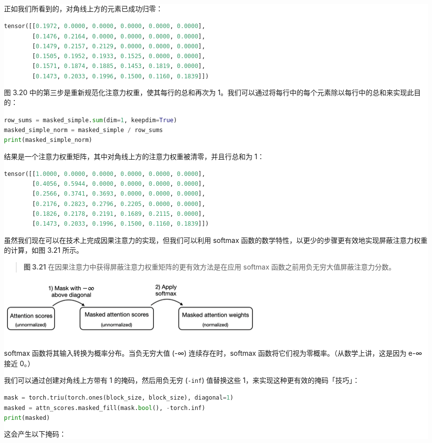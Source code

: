 正如我们所看到的，对角线上方的元素已成功归零：

```python
tensor([[0.1972, 0.0000, 0.0000, 0.0000, 0.0000, 0.0000],
        [0.1476, 0.2164, 0.0000, 0.0000, 0.0000, 0.0000],
        [0.1479, 0.2157, 0.2129, 0.0000, 0.0000, 0.0000],
        [0.1505, 0.1952, 0.1933, 0.1525, 0.0000, 0.0000],
        [0.1571, 0.1874, 0.1885, 0.1453, 0.1819, 0.0000],
        [0.1473, 0.2033, 0.1996, 0.1500, 0.1160, 0.1839]])
```

图 3.20 中的第三步是重新规范化注意力权重，使其每行的总和再次为 1。我们可以通过将每行中的每个元素除以每行中的总和来实现此目的：

```python
row_sums = masked_simple.sum(dim=1, keepdim=True)
masked_simple_norm = masked_simple / row_sums
print(masked_simple_norm)
```

结果是一个注意力权重矩阵，其中对角线上方的注意力权重被清零，并且行总和为 1：

```python
tensor([[1.0000, 0.0000, 0.0000, 0.0000, 0.0000, 0.0000],
        [0.4056, 0.5944, 0.0000, 0.0000, 0.0000, 0.0000],
        [0.2566, 0.3741, 0.3693, 0.0000, 0.0000, 0.0000],
        [0.2176, 0.2823, 0.2796, 0.2205, 0.0000, 0.0000],
        [0.1826, 0.2178, 0.2191, 0.1689, 0.2115, 0.0000],
        [0.1473, 0.2033, 0.1996, 0.1500, 0.1160, 0.1839]])
```

虽然我们现在可以在技术上完成因果注意力的实现，但我们可以利用 softmax 函数的数学特性，以更少的步骤更有效地实现屏蔽注意力权重的计算，如图 3.21 所示。

> **图 3.21** 在因果注意力中获得屏蔽注意力权重矩阵的更有效方法是在应用 softmax 函数之前用负无穷大值屏蔽注意力分数。

<img src="images/chapter3/03__image041.png" alt="img" style="zoom:50%;" />

softmax 函数将其输入转换为概率分布。当负无穷大值 (-∞) 连续存在时，softmax 函数将它们视为零概率。（从数学上讲，这是因为 e-∞ 接近 0。）

我们可以通过创建对角线上方带有 1 的掩码，然后用负无穷 (`-inf`) 值替换这些 1，来实现这种更有效的掩码「技巧」：

```python
mask = torch.triu(torch.ones(block_size, block_size), diagonal=1)
masked = attn_scores.masked_fill(mask.bool(), -torch.inf)
print(masked)
```

这会产生以下掩码：
